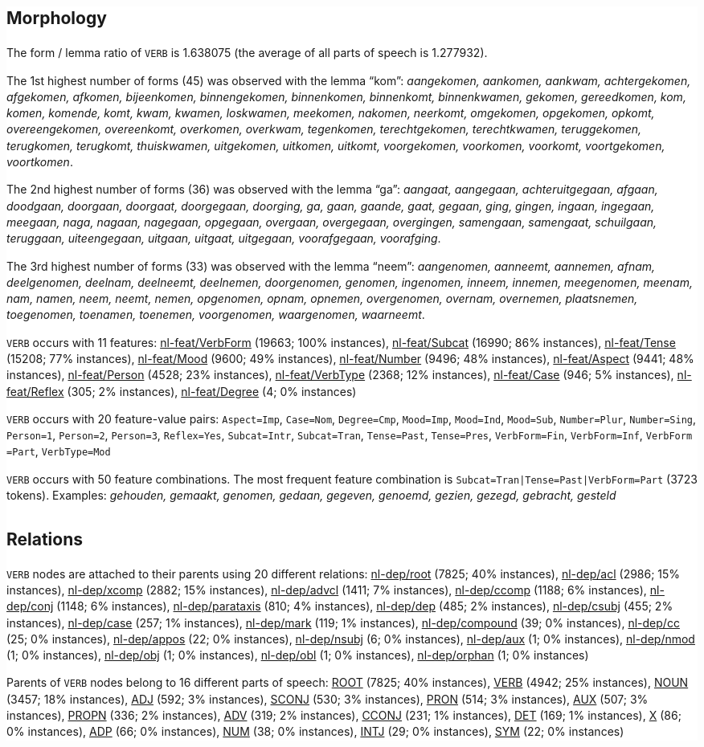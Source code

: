 ## Morphology

The form / lemma ratio of `VERB` is 1.638075 (the average of all parts of speech is 1.277932).

The 1st highest number of forms (45) was observed with the lemma “kom”: <em>aangekomen, aankomen, aankwam, achtergekomen, afgekomen, afkomen, bijeenkomen, binnengekomen, binnenkomen, binnenkomt, binnenkwamen, gekomen, gereedkomen, kom, komen, komende, komt, kwam, kwamen, loskwamen, meekomen, nakomen, neerkomt, omgekomen, opgekomen, opkomt, overeengekomen, overeenkomt, overkomen, overkwam, tegenkomen, terechtgekomen, terechtkwamen, teruggekomen, terugkomen, terugkomt, thuiskwamen, uitgekomen, uitkomen, uitkomt, voorgekomen, voorkomen, voorkomt, voortgekomen, voortkomen</em>.

The 2nd highest number of forms (36) was observed with the lemma “ga”: <em>aangaat, aangegaan, achteruitgegaan, afgaan, doodgaan, doorgaan, doorgaat, doorgegaan, doorging, ga, gaan, gaande, gaat, gegaan, ging, gingen, ingaan, ingegaan, meegaan, naga, nagaan, nagegaan, opgegaan, overgaan, overgegaan, overgingen, samengaan, samengaat, schuilgaan, teruggaan, uiteengegaan, uitgaan, uitgaat, uitgegaan, voorafgegaan, voorafging</em>.

The 3rd highest number of forms (33) was observed with the lemma “neem”: <em>aangenomen, aanneemt, aannemen, afnam, deelgenomen, deelnam, deelneemt, deelnemen, doorgenomen, genomen, ingenomen, inneem, innemen, meegenomen, meenam, nam, namen, neem, neemt, nemen, opgenomen, opnam, opnemen, overgenomen, overnam, overnemen, plaatsnemen, toegenomen, toenamen, toenemen, voorgenomen, waargenomen, waarneemt</em>.

`VERB` occurs with 11 features: [nl-feat/VerbForm]() (19663; 100% instances), [nl-feat/Subcat]() (16990; 86% instances), [nl-feat/Tense]() (15208; 77% instances), [nl-feat/Mood]() (9600; 49% instances), [nl-feat/Number]() (9496; 48% instances), [nl-feat/Aspect]() (9441; 48% instances), [nl-feat/Person]() (4528; 23% instances), [nl-feat/VerbType]() (2368; 12% instances), [nl-feat/Case]() (946; 5% instances), [nl-feat/Reflex]() (305; 2% instances), [nl-feat/Degree]() (4; 0% instances)

`VERB` occurs with 20 feature-value pairs: `Aspect=Imp`, `Case=Nom`, `Degree=Cmp`, `Mood=Imp`, `Mood=Ind`, `Mood=Sub`, `Number=Plur`, `Number=Sing`, `Person=1`, `Person=2`, `Person=3`, `Reflex=Yes`, `Subcat=Intr`, `Subcat=Tran`, `Tense=Past`, `Tense=Pres`, `VerbForm=Fin`, `VerbForm=Inf`, `VerbForm=Part`, `VerbType=Mod`

`VERB` occurs with 50 feature combinations.
The most frequent feature combination is `Subcat=Tran|Tense=Past|VerbForm=Part` (3723 tokens).
Examples: <em>gehouden, gemaakt, genomen, gedaan, gegeven, genoemd, gezien, gezegd, gebracht, gesteld</em>


## Relations

`VERB` nodes are attached to their parents using 20 different relations: [nl-dep/root]() (7825; 40% instances), [nl-dep/acl]() (2986; 15% instances), [nl-dep/xcomp]() (2882; 15% instances), [nl-dep/advcl]() (1411; 7% instances), [nl-dep/ccomp]() (1188; 6% instances), [nl-dep/conj]() (1148; 6% instances), [nl-dep/parataxis]() (810; 4% instances), [nl-dep/dep]() (485; 2% instances), [nl-dep/csubj]() (455; 2% instances), [nl-dep/case]() (257; 1% instances), [nl-dep/mark]() (119; 1% instances), [nl-dep/compound]() (39; 0% instances), [nl-dep/cc]() (25; 0% instances), [nl-dep/appos]() (22; 0% instances), [nl-dep/nsubj]() (6; 0% instances), [nl-dep/aux]() (1; 0% instances), [nl-dep/nmod]() (1; 0% instances), [nl-dep/obj]() (1; 0% instances), [nl-dep/obl]() (1; 0% instances), [nl-dep/orphan]() (1; 0% instances)

Parents of `VERB` nodes belong to 16 different parts of speech: [ROOT]() (7825; 40% instances), [VERB]() (4942; 25% instances), [NOUN]() (3457; 18% instances), [ADJ]() (592; 3% instances), [SCONJ]() (530; 3% instances), [PRON]() (514; 3% instances), [AUX]() (507; 3% instances), [PROPN]() (336; 2% instances), [ADV]() (319; 2% instances), [CCONJ]() (231; 1% instances), [DET]() (169; 1% instances), [X]() (86; 0% instances), [ADP]() (66; 0% instances), [NUM]() (38; 0% instances), [INTJ]() (29; 0% instances), [SYM]() (22; 0% instances)
